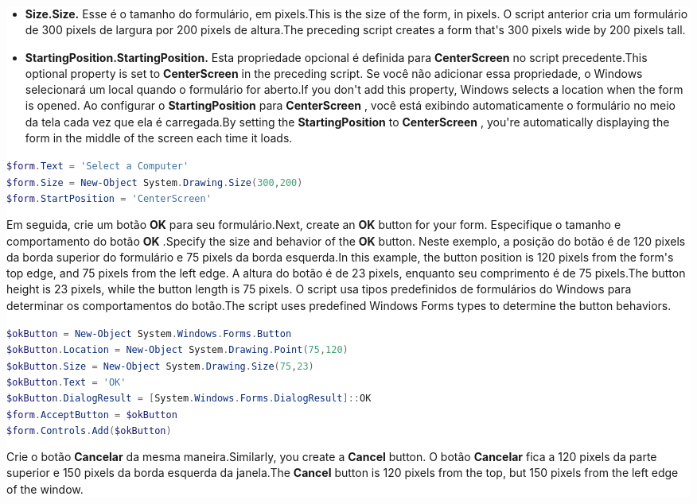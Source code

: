 - <span data-ttu-id="c3a74-113">**Size.**</span><span class="sxs-lookup"><span data-stu-id="c3a74-113">**Size.**</span></span> <span data-ttu-id="c3a74-114">Esse é o tamanho do formulário, em pixels.</span><span class="sxs-lookup"><span data-stu-id="c3a74-114">This is the size of the form, in pixels.</span></span> <span data-ttu-id="c3a74-115">O script anterior cria um formulário de 300 pixels de largura por 200 pixels de altura.</span><span class="sxs-lookup"><span data-stu-id="c3a74-115">The preceding script creates a form that's 300 pixels wide by 200 pixels tall.</span></span>

- <span data-ttu-id="c3a74-116">**StartingPosition.**</span><span class="sxs-lookup"><span data-stu-id="c3a74-116">**StartingPosition.**</span></span> <span data-ttu-id="c3a74-117">Esta propriedade opcional é definida para **CenterScreen** no script precedente.</span><span class="sxs-lookup"><span data-stu-id="c3a74-117">This optional property is set to **CenterScreen** in the preceding script.</span></span>
  <span data-ttu-id="c3a74-118">Se você não adicionar essa propriedade, o Windows selecionará um local quando o formulário for aberto.</span><span class="sxs-lookup"><span data-stu-id="c3a74-118">If you don't add this property, Windows selects a location when the form is opened.</span></span> <span data-ttu-id="c3a74-119">Ao configurar o **StartingPosition** para **CenterScreen** , você está exibindo automaticamente o formulário no meio da tela cada vez que ela é carregada.</span><span class="sxs-lookup"><span data-stu-id="c3a74-119">By setting the **StartingPosition** to **CenterScreen** , you're automatically displaying the form in the middle of the screen each time it loads.</span></span>

```powershell
$form.Text = 'Select a Computer'
$form.Size = New-Object System.Drawing.Size(300,200)
$form.StartPosition = 'CenterScreen'
```

<span data-ttu-id="c3a74-120">Em seguida, crie um botão **OK** para seu formulário.</span><span class="sxs-lookup"><span data-stu-id="c3a74-120">Next, create an **OK** button for your form.</span></span> <span data-ttu-id="c3a74-121">Especifique o tamanho e comportamento do botão **OK** .</span><span class="sxs-lookup"><span data-stu-id="c3a74-121">Specify the size and behavior of the **OK** button.</span></span> <span data-ttu-id="c3a74-122">Neste exemplo, a posição do botão é de 120 pixels da borda superior do formulário e 75 pixels da borda esquerda.</span><span class="sxs-lookup"><span data-stu-id="c3a74-122">In this example, the button position is 120 pixels from the form's top edge, and 75 pixels from the left edge.</span></span> <span data-ttu-id="c3a74-123">A altura do botão é de 23 pixels, enquanto seu comprimento é de 75 pixels.</span><span class="sxs-lookup"><span data-stu-id="c3a74-123">The button height is 23 pixels, while the button length is 75 pixels.</span></span> <span data-ttu-id="c3a74-124">O script usa tipos predefinidos de formulários do Windows para determinar os comportamentos do botão.</span><span class="sxs-lookup"><span data-stu-id="c3a74-124">The script uses predefined Windows Forms types to determine the button behaviors.</span></span>

```powershell
$okButton = New-Object System.Windows.Forms.Button
$okButton.Location = New-Object System.Drawing.Point(75,120)
$okButton.Size = New-Object System.Drawing.Size(75,23)
$okButton.Text = 'OK'
$okButton.DialogResult = [System.Windows.Forms.DialogResult]::OK
$form.AcceptButton = $okButton
$form.Controls.Add($okButton)
```

<span data-ttu-id="c3a74-125">Crie o botão **Cancelar** da mesma maneira.</span><span class="sxs-lookup"><span data-stu-id="c3a74-125">Similarly, you create a **Cancel** button.</span></span> <span data-ttu-id="c3a74-126">O botão **Cancelar** fica a 120 pixels da parte superior e 150 pixels da borda esquerda da janela.</span><span class="sxs-lookup"><span data-stu-id="c3a74-126">The **Cancel** button is 120 pixels from the top, but 150 pixels from the left edge of the window.</span></span>
